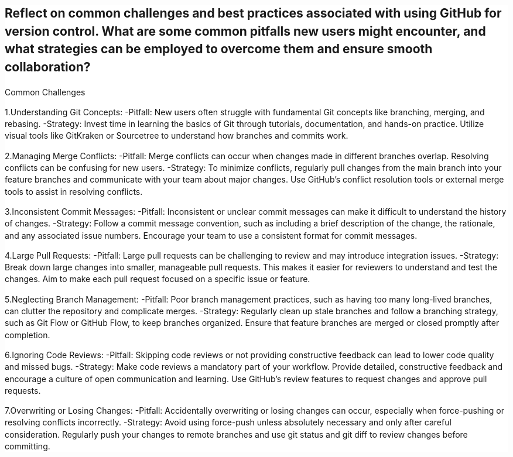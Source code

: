 ## Reflect on common challenges and best practices associated with using GitHub for version control. What are some common pitfalls new users might encounter, and what strategies can be employed to overcome them and ensure smooth collaboration?
Common Challenges

1.Understanding Git Concepts:
-Pitfall: New users often struggle with fundamental Git concepts like branching, merging, and rebasing.
-Strategy: Invest time in learning the basics of Git through tutorials, documentation, and hands-on practice. Utilize visual tools like GitKraken or Sourcetree to understand how branches and commits work.

2.Managing Merge Conflicts:
-Pitfall: Merge conflicts can occur when changes made in different branches overlap. Resolving conflicts can be confusing for new users.
-Strategy: To minimize conflicts, regularly pull changes from the main branch into your feature branches and communicate with your team about major changes. Use GitHub’s conflict resolution tools or external merge tools to assist in resolving conflicts.

3.Inconsistent Commit Messages:
-Pitfall: Inconsistent or unclear commit messages can make it difficult to understand the history of changes.
-Strategy: Follow a commit message convention, such as including a brief description of the change, the rationale, and any associated issue numbers. Encourage your team to use a consistent format for commit messages.

4.Large Pull Requests:
-Pitfall: Large pull requests can be challenging to review and may introduce integration issues.
-Strategy: Break down large changes into smaller, manageable pull requests. This makes it easier for reviewers to understand and test the changes. Aim to make each pull request focused on a specific issue or feature.

5.Neglecting Branch Management:
-Pitfall: Poor branch management practices, such as having too many long-lived branches, can clutter the repository and complicate merges.
-Strategy: Regularly clean up stale branches and follow a branching strategy, such as Git Flow or GitHub Flow, to keep branches organized. Ensure that feature branches are merged or closed promptly after completion.

6.Ignoring Code Reviews:
-Pitfall: Skipping code reviews or not providing constructive feedback can lead to lower code quality and missed bugs.
-Strategy: Make code reviews a mandatory part of your workflow. Provide detailed, constructive feedback and encourage a culture of open communication and learning. Use GitHub’s review features to request changes and approve pull requests.

7.Overwriting or Losing Changes:
-Pitfall: Accidentally overwriting or losing changes can occur, especially when force-pushing or resolving conflicts incorrectly.
-Strategy: Avoid using force-push unless absolutely necessary and only after careful consideration. Regularly push your changes to remote branches and use git status and git diff to review changes before committing.
